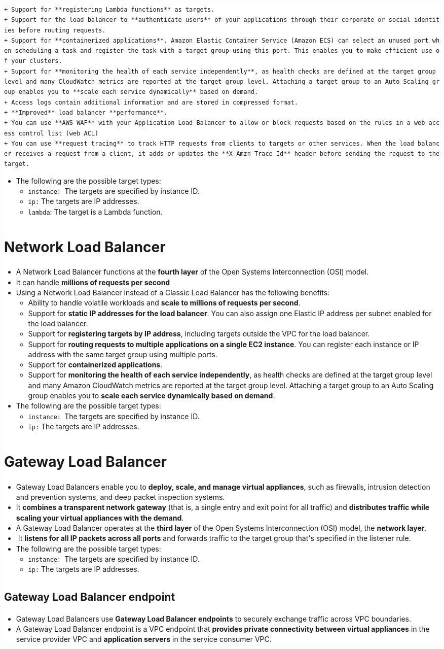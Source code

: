     + Support for **registering Lambda functions** as targets.
    + Support for the load balancer to **authenticate users** of your applications through their corporate or social identities before routing requests.
    + Support for **containerized applications**. Amazon Elastic Container Service (Amazon ECS) can select an unused port when scheduling a task and register the task with a target group using this port. This enables you to make efficient use of your clusters.
    + Support for **monitoring the health of each service independently**, as health checks are defined at the target group level and many CloudWatch metrics are reported at the target group level. Attaching a target group to an Auto Scaling group enables you to **scale each service dynamically** based on demand.
    + Access logs contain additional information and are stored in compressed format.
    + **Improved** load balancer **performance**.
    + You can use **AWS WAF** with your Application Load Balancer to allow or block requests based on the rules in a web access control list (web ACL)
    + You can use **request tracing** to track HTTP requests from clients to targets or other services. When the load balancer receives a request from a client, it adds or updates the **X-Amzn-Trace-Id** header before sending the request to the target.
+ The following are the possible target types: 
    + `instance: `The targets are specified by instance ID.
    + `ip:` The targets are IP addresses.
    + `lambda`: The target is a Lambda function.
# Network Load Balancer
+ A Network Load Balancer functions at the **fourth layer** of the Open Systems Interconnection (OSI) model.
+ It can handle **millions of requests per second**
+ Using a Network Load Balancer instead of a Classic Load Balancer has the following benefits: 
    + Ability to handle volatile workloads and **scale to millions of requests per second**.
    + Support for **static IP addresses for the load balancer**. You can also assign one Elastic IP address per subnet enabled for the load balancer.
    + Support for **registering targets by IP address**, including targets outside the VPC for the load balancer.
    + Support for **routing requests to multiple applications on a single EC2 instance**. You can register each instance or IP address with the same target group using multiple ports.
    + Support for **containerized applications**. 
    + Support for **monitoring the health of each service independently**, as health checks are defined at the target group level and many Amazon CloudWatch metrics are reported at the target group level. Attaching a target group to an Auto Scaling group enables you to **scale each service dynamically based on demand**.
+ The following are the possible target types: 
    + `instance: `The targets are specified by instance ID.
    + `ip:` The targets are IP addresses.
# Gateway Load Balancer
+ Gateway Load Balancers enable you to **deploy, scale, and manage virtual appliances**, such as firewalls, intrusion detection and prevention systems, and deep packet inspection systems.
+ It **combines a transparent network gateway** (that is, a single entry and exit point for all traffic) and **distributes traffic while scaling your virtual appliances with the demand**.
+ A Gateway Load Balancer operates at the **third layer** of the Open Systems Interconnection (OSI) model, the **network layer.**
+  It **listens for all IP packets across all ports** and forwards traffic to the target group that's specified in the listener rule.
+ The following are the possible target types: 
    + `instance: `The targets are specified by instance ID.
    + `ip:` The targets are IP addresses.
## Gateway Load Balancer endpoint
+ Gateway Load Balancers use **Gateway Load Balancer endpoints** to securely exchange traffic across VPC boundaries.
+ A Gateway Load Balancer endpoint is a VPC endpoint that **provides private connectivity between virtual appliances** in the service provider VPC and **application servers** in the service consumer VPC.